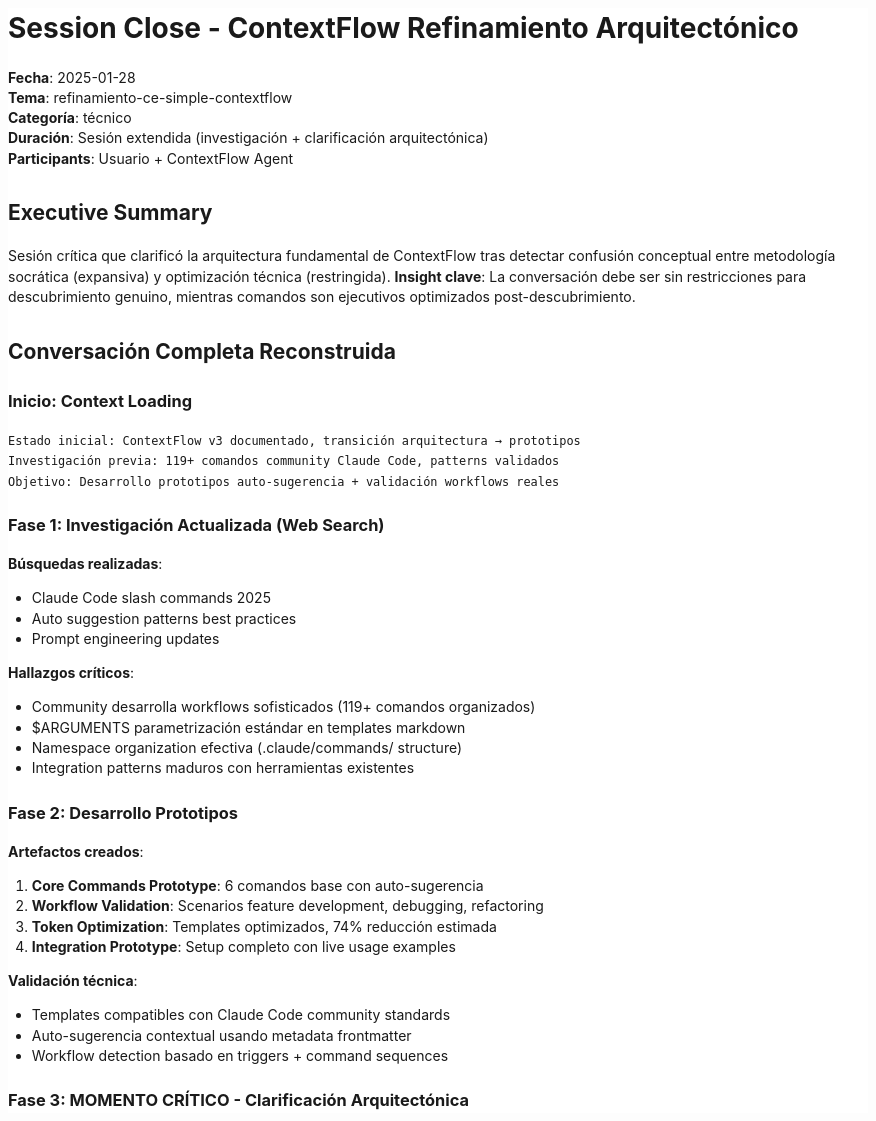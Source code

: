 # Session Close - ContextFlow Refinamiento Arquitectónico
**Fecha**: 2025-01-28  
**Tema**: refinamiento-ce-simple-contextflow  
**Categoría**: técnico  
**Duración**: Sesión extendida (investigación + clarificación arquitectónica)  
**Participants**: Usuario + ContextFlow Agent

## Executive Summary

Sesión crítica que clarificó la arquitectura fundamental de ContextFlow tras detectar confusión conceptual entre metodología socrática (expansiva) y optimización técnica (restringida). **Insight clave**: La conversación debe ser sin restricciones para descubrimiento genuino, mientras comandos son ejecutivos optimizados post-descubrimiento.

## Conversación Completa Reconstruida

### Inicio: Context Loading
```
Estado inicial: ContextFlow v3 documentado, transición arquitectura → prototipos
Investigación previa: 119+ comandos community Claude Code, patterns validados
Objetivo: Desarrollo prototipos auto-sugerencia + validación workflows reales
```

### Fase 1: Investigación Actualizada (Web Search)
**Búsquedas realizadas**:
- Claude Code slash commands 2025
- Auto suggestion patterns best practices
- Prompt engineering updates

**Hallazgos críticos**:
- Community desarrolla workflows sofisticados (119+ comandos organizados)
- $ARGUMENTS parametrización estándar en templates markdown
- Namespace organization efectiva (.claude/commands/ structure)
- Integration patterns maduros con herramientas existentes

### Fase 2: Desarrollo Prototipos
**Artefactos creados**:
1. **Core Commands Prototype**: 6 comandos base con auto-sugerencia
2. **Workflow Validation**: Scenarios feature development, debugging, refactoring  
3. **Token Optimization**: Templates optimizados, 74% reducción estimada
4. **Integration Prototype**: Setup completo con live usage examples

**Validación técnica**:
- Templates compatibles con Claude Code community standards
- Auto-sugerencia contextual usando metadata frontmatter
- Workflow detection basado en triggers + command sequences

### Fase 3: MOMENTO CRÍTICO - Clarificación Arquitectónica
